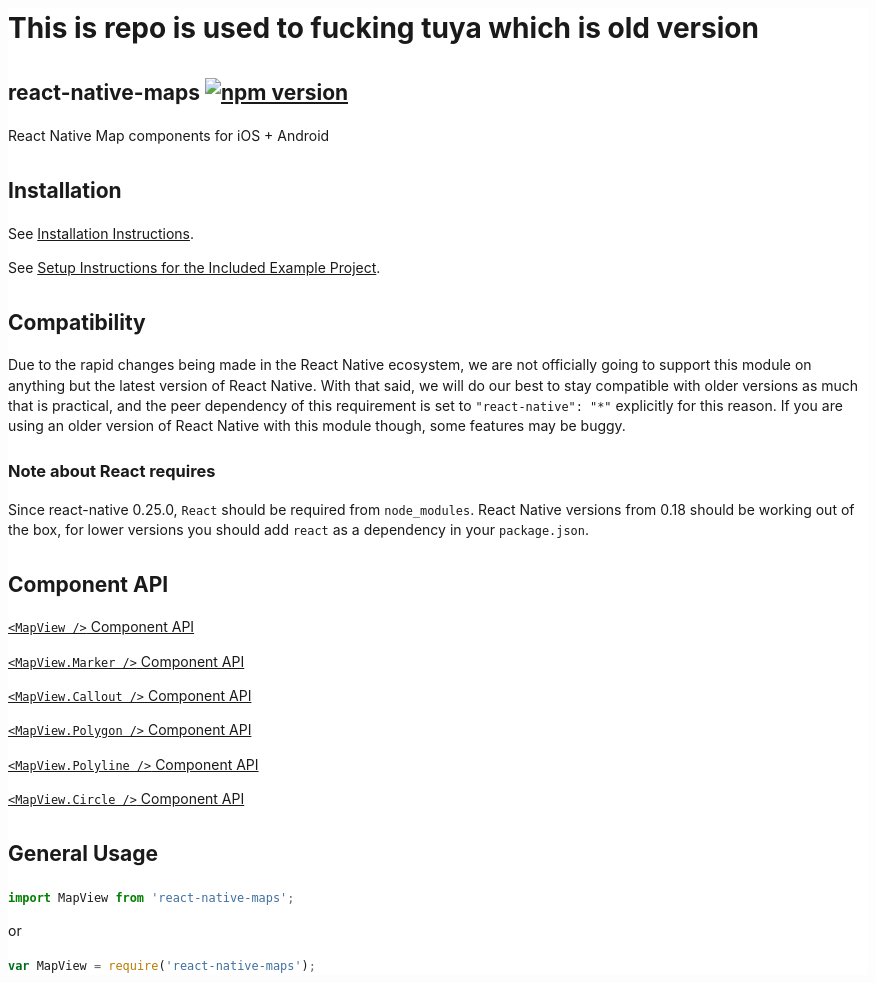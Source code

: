 # This is repo is used to fucking tuya which is old version

## react-native-maps [![npm version](https://img.shields.io/npm/v/react-native-maps.svg?style=flat)](https://www.npmjs.com/package/react-native-maps)

React Native Map components for iOS + Android

## Installation

See [Installation Instructions](docs/installation.md).

See [Setup Instructions for the Included Example Project](docs/examples-setup.md).

## Compatibility

Due to the rapid changes being made in the React Native ecosystem, we are not officially going to
support this module on anything but the latest version of React Native. With that said, we will do
our best to stay compatible with older versions as much that is practical, and the peer dependency
of this requirement is set to `"react-native": "*"` explicitly for this reason. If you are using
an older version of React Native with this module though, some features may be buggy.

### Note about React requires

Since react-native 0.25.0, `React` should be required from `node_modules`.
React Native versions from 0.18 should be working out of the box, for lower
versions you should add `react` as a dependency in your `package.json`.

## Component API

[`<MapView />` Component API](docs/mapview.md)

[`<MapView.Marker />` Component API](docs/marker.md)

[`<MapView.Callout />` Component API](docs/callout.md)

[`<MapView.Polygon />` Component API](docs/polygon.md)

[`<MapView.Polyline />` Component API](docs/polyline.md)

[`<MapView.Circle />` Component API](docs/circle.md)

## General Usage

```js
import MapView from 'react-native-maps';
```

or

```js
var MapView = require('react-native-maps');
```
